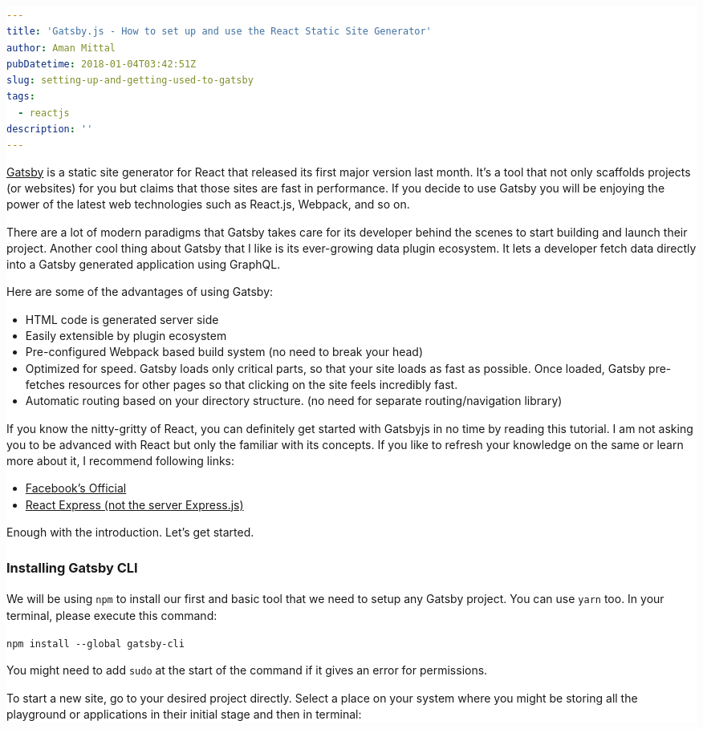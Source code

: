 ```yaml
---
title: 'Gatsby.js - How to set up and use the React Static Site Generator'
author: Aman Mittal
pubDatetime: 2018-01-04T03:42:51Z
slug: setting-up-and-getting-used-to-gatsby
tags:
  - reactjs
description: ''
---
```


[Gatsby](https://www.gatsbyjs.org/) is a static site generator for React that released its first major version last month. It’s a tool that not only scaffolds projects (or websites) for you but claims that those sites are fast in performance. If you decide to use Gatsby you will be enjoying the power of the latest web technologies such as React.js, Webpack, and so on.

There are a lot of modern paradigms that Gatsby takes care for its developer behind the scenes to start building and launch their project. Another cool thing about Gatsby that I like is its ever-growing data plugin ecosystem. It lets a developer fetch data directly into a Gatsby generated application using GraphQL.

Here are some of the advantages of using Gatsby:

- HTML code is generated server side
- Easily extensible by plugin ecosystem
- Pre-configured Webpack based build system (no need to break your head)
- Optimized for speed. Gatsby loads only critical parts, so that your site loads as fast as possible. Once loaded, Gatsby pre-fetches resources for other pages so that clicking on the site feels incredibly fast.
- Automatic routing based on your directory structure. (no need for separate routing/navigation library)

If you know the nitty-gritty of React, you can definitely get started with Gatsbyjs in no time by reading this tutorial. I am not asking you to be advanced with React but only the familiar with its concepts. If you like to refresh your knowledge on the same or learn more about it, I recommend following links:

- [Facebook’s Official](https://reactjs.org/)
- [React Express (not the server Express.js)](http://www.react.express/)

Enough with the introduction. Let’s get started.

### Installing Gatsby CLI

We will be using `npm` to install our first and basic tool that we need to setup any Gatsby project. You can use `yarn` too. In your terminal, please execute this command:

```shell
npm install --global gatsby-cli
```

You might need to add `sudo` at the start of the command if it gives an error for permissions.

To start a new site, go to your desired project directly. Select a place on your system where you might be storing all the playground or applications in their initial stage and then in terminal:

